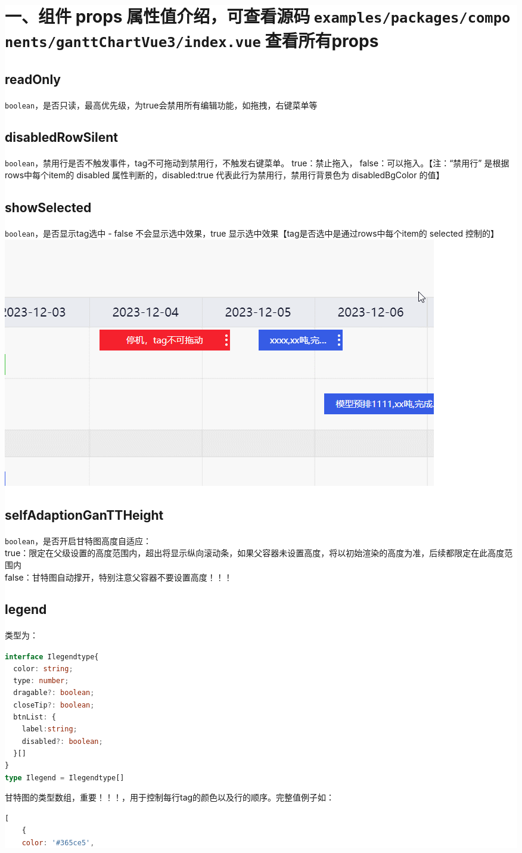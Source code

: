 
# 一、组件 props 属性值介绍，可查看源码 `examples/packages/components/ganttChartVue3/index.vue` 查看所有props
## readOnly
`boolean`，是否只读，最高优先级，为true会禁用所有编辑功能，如拖拽，右键菜单等
## disabledRowSilent
`boolean`，禁用行是否不触发事件，tag不可拖动到禁用行，不触发右键菜单。 true：禁止拖入， false：可以拖入。【注：“禁用行” 是根据rows中每个item的 disabled 属性判断的，disabled:true 代表此行为禁用行，禁用行背景色为 disabledBgColor 的值】
## showSelected
`boolean`，是否显示tag选中 - false 不会显示选中效果，true 显示选中效果【tag是否选中是通过rows中每个item的 selected 控制的】
![tag选中效果.gif](./docAssets/tag选中效果.gif)

## selfAdaptionGanTTHeight
`boolean`，是否开启甘特图高度自适应：  
true：限定在父级设置的高度范围内，超出将显示纵向滚动条，如果父容器未设置高度，将以初始渲染的高度为准，后续都限定在此高度范围内  
false：甘特图自动撑开，特别注意父容器不要设置高度！！！  

## legend
类型为：
``` typescript
interface Ilegendtype{
  color: string;
  type: number;
  dragable?: boolean;
  closeTip?: boolean;
  btnList: {
    label:string;
    disabled?: boolean;
  }[]
}
type Ilegend = Ilegendtype[]
```
甘特图的类型数组，重要！！！，用于控制每行tag的颜色以及行的顺序。完整值例子如：
```js
[
    {
    color: '#365ce5',
```